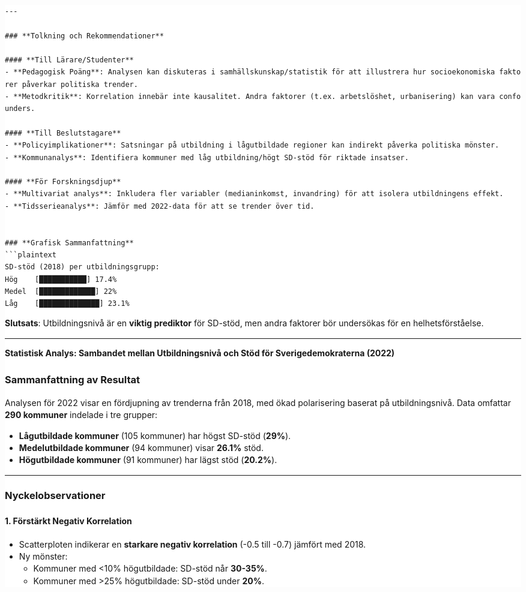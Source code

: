   ```  
---

### **Tolkning och Rekommendationer**  

#### **Till Lärare/Studenter**  
- **Pedagogisk Poäng**: Analysen kan diskuteras i samhällskunskap/statistik för att illustrera hur socioekonomiska faktorer påverkar politiska trender.  
- **Metodkritik**: Korrelation innebär inte kausalitet. Andra faktorer (t.ex. arbetslöshet, urbanisering) kan vara confounders.  

#### **Till Beslutstagare**  
- **Policyimplikationer**: Satsningar på utbildning i lågutbildade regioner kan indirekt påverka politiska mönster.  
- **Kommunanalys**: Identifiera kommuner med låg utbildning/högt SD-stöd för riktade insatser.  

#### **För Forskningsdjup**  
- **Multivariat analys**: Inkludera fler variabler (medianinkomst, invandring) för att isolera utbildningens effekt.  
- **Tidsserieanalys**: Jämför med 2022-data för att se trender över tid.  


### **Grafisk Sammanfattning**  
```plaintext
SD-stöd (2018) per utbildningsgrupp:
Hög    [███████████] 17.4%  
Medel  [█████████████] 22%  
Låg    [██████████████] 23.1%  
```

**Slutsats**: Utbildningsnivå är en **viktig prediktor** för SD-stöd, men andra faktorer bör undersökas för en helhetsförståelse.  

---

**Statistisk Analys: Sambandet mellan Utbildningsnivå och Stöd för Sverigedemokraterna (2022)**  

### **Sammanfattning av Resultat**  
Analysen för 2022 visar en fördjupning av trenderna från 2018, med ökad polarisering baserat på utbildningsnivå. Data omfattar **290 kommuner** indelade i tre grupper:  
- **Lågutbildade kommuner** (105 kommuner) har högst SD-stöd (**29%**).  
- **Medelutbildade kommuner** (94 kommuner) visar **26.1%** stöd.  
- **Högutbildade kommuner** (91 kommuner) har lägst stöd (**20.2%**).  

---

### **Nyckelobservationer**  

#### 1. **Förstärkt Negativ Korrelation**  
- Scatterploten indikerar en **starkare negativ korrelation** (-0.5 till -0.7) jämfört med 2018.  
- Ny mönster:  
  - Kommuner med <10% högutbildade: SD-stöd når **30-35%**.  
  - Kommuner med >25% högutbildade: SD-stöd under **20%**.  
